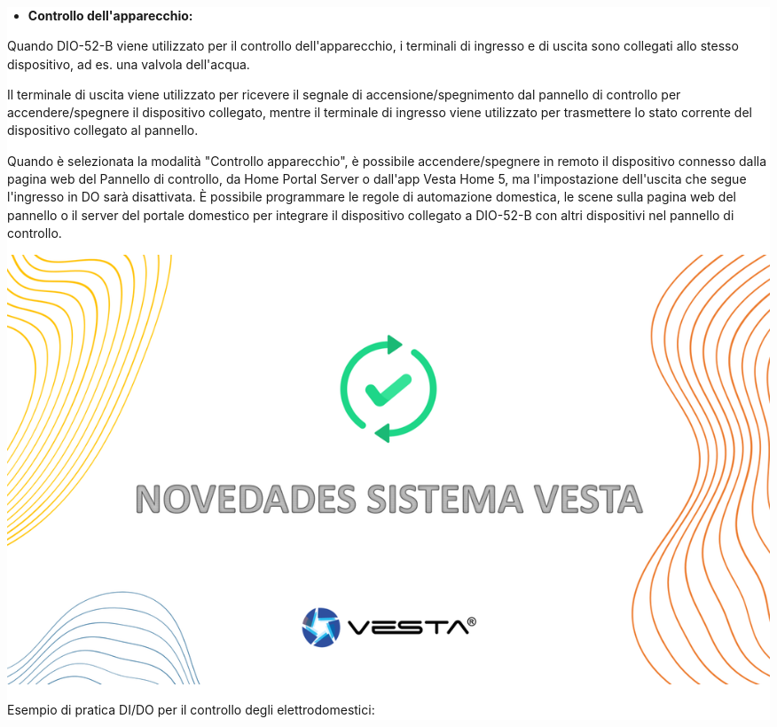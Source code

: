 -   **Controllo dell'apparecchio:**

Quando DIO-52-B viene utilizzato per il controllo dell'apparecchio, i terminali di ingresso e di uscita sono collegati allo stesso dispositivo, ad es. una valvola dell'acqua.

Il terminale di uscita viene utilizzato per ricevere il segnale di accensione/spegnimento dal pannello di controllo per accendere/spegnere il dispositivo collegato, mentre il terminale di ingresso viene utilizzato per trasmettere lo stato corrente del dispositivo collegato al pannello.

Quando è selezionata la modalità "Controllo apparecchio", è possibile accendere/spegnere in remoto il dispositivo connesso dalla pagina web del Pannello di controllo, da Home Portal Server o dall'app Vesta Home 5, ma l'impostazione dell'uscita che segue l'ingresso in DO sarà disattivata. È possibile programmare le regole di automazione domestica, le scene sulla pagina web del pannello o il server del portale domestico per integrare il dispositivo collegato a DIO-52-B con altri dispositivi nel pannello di controllo.

![](.gitbook/assets/newst.png)

Esempio di pratica DI/DO per il controllo degli elettrodomestici:
